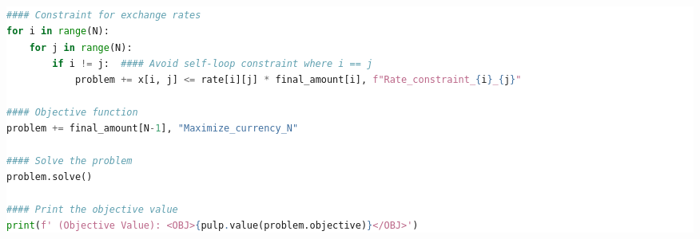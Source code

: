 ```python
#### Constraint for exchange rates
for i in range(N):
    for j in range(N):
        if i != j:  #### Avoid self-loop constraint where i == j
            problem += x[i, j] <= rate[i][j] * final_amount[i], f"Rate_constraint_{i}_{j}"

#### Objective function
problem += final_amount[N-1], "Maximize_currency_N"

#### Solve the problem
problem.solve()

#### Print the objective value
print(f' (Objective Value): <OBJ>{pulp.value(problem.objective)}</OBJ>')
```

